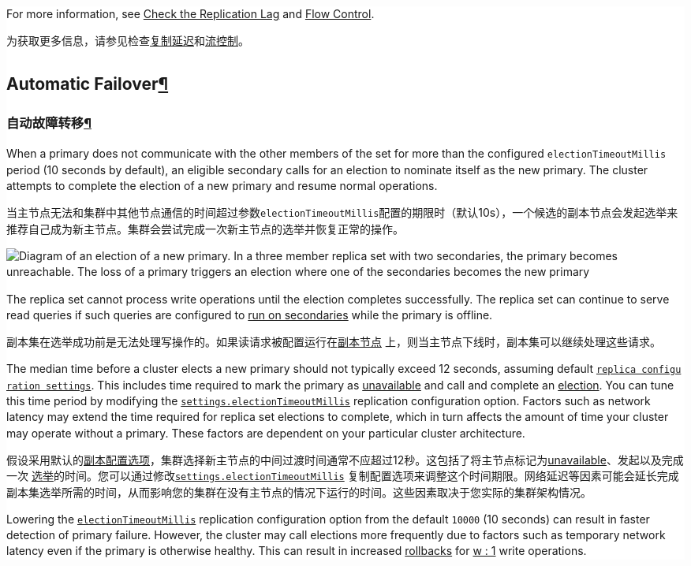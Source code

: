 For more information, see [Check the Replication Lag](https://docs.mongodb.com/manual/tutorial/troubleshoot-replica-sets/#replica-set-replication-lag) and [Flow Control](https://docs.mongodb.com/manual/tutorial/troubleshoot-replica-sets/#flow-control).

为获取更多信息，请参见检查[复制延迟](https://docs.mongodb.com/manual/tutorial/troubleshoot-replica-sets/#replica-set-replication-lag)和[流控制](https://docs.mongodb.com/manual/tutorial/troubleshoot-replica-sets/#flow-control)。



## Automatic Failover[¶](https://docs.mongodb.com/manual/replication/#automatic-failover)

### 自动故障转移[¶](https://docs.mongodb.com/manual/replication/#automatic-failover)

When a primary does not communicate with the other members of the set for more than the configured `electionTimeoutMillis` period (10 seconds by default), an eligible secondary calls for an election to nominate itself as the new primary. The cluster attempts to complete the election of a new primary and resume normal operations.

当主节点无法和集群中其他节点通信的时间超过参数`electionTimeoutMillis`配置的期限时（默认10s），一个候选的副本节点会发起选举来推荐自己成为新主节点。集群会尝试完成一次新主节点的选举并恢复正常的操作。

![Diagram of an election of a new primary. In a three member replica set with two secondaries, the primary becomes unreachable. The loss of a primary triggers an election where one of the secondaries becomes the new primary](https://docs.mongodb.com/manual/_images/replica-set-trigger-election.bakedsvg.svg)

The replica set cannot process write operations until the election completes successfully. The replica set can continue to serve read queries if such queries are configured to [run on secondaries](https://docs.mongodb.com/manual/core/read-preference/#replica-set-read-preference) while the primary is offline.

副本集在选举成功前是无法处理写操作的。如果读请求被配置运行在[副本节点](https://docs.mongodb.com/manual/core/read-preference/#replica-set-read-preference) 上，则当主节点下线时，副本集可以继续处理这些请求。

The median time before a cluster elects a new primary should not typically exceed 12 seconds, assuming default [`replica configuration settings`](https://docs.mongodb.com/manual/reference/replica-configuration/#rsconf.settings). This includes time required to mark the primary as [unavailable](https://docs.mongodb.com/manual/replication/#replication-auto-failover) and call and complete an [election](https://docs.mongodb.com/manual/core/replica-set-elections/#replica-set-elections). You can tune this time period by modifying the [`settings.electionTimeoutMillis`](https://docs.mongodb.com/manual/reference/replica-configuration/#rsconf.settings.electionTimeoutMillis) replication configuration option. Factors such as network latency may extend the time required for replica set elections to complete, which in turn affects the amount of time your cluster may operate without a primary. These factors are dependent on your particular cluster architecture.

假设采用默认的[副本配置选项](https://docs.mongodb.com/manual/reference/replica-configuration/#rsconf.settings)，集群选择新主节点的中间过渡时间通常不应超过12秒。这包括了将主节点标记为[unavailable](https://docs.mongodb.com/manual/replication/#replication-auto-failover)、发起以及完成一次 [选举](https://docs.mongodb.com/manual/core/replica-set-elections/#replica-set-elections)的时间。您可以通过修改[`settings.electionTimeoutMillis`](https://docs.mongodb.com/manual/reference/replica-configuration/#rsconf.settings.electionTimeoutMillis) 复制配置选项来调整这个时间期限。网络延迟等因素可能会延长完成副本集选举所需的时间，从而影响您的集群在没有主节点的情况下运行的时间。这些因素取决于您实际的集群架构情况。

Lowering the [`electionTimeoutMillis`](https://docs.mongodb.com/manual/reference/replica-configuration/#rsconf.settings.electionTimeoutMillis) replication configuration option from the default `10000` (10 seconds) can result in faster detection of primary failure. However, the cluster may call elections more frequently due to factors such as temporary network latency even if the primary is otherwise healthy. This can result in increased [rollbacks](https://docs.mongodb.com/manual/core/replica-set-rollbacks/#replica-set-rollback) for [w : 1](https://docs.mongodb.com/manual/reference/write-concern/#wc-w) write operations.

